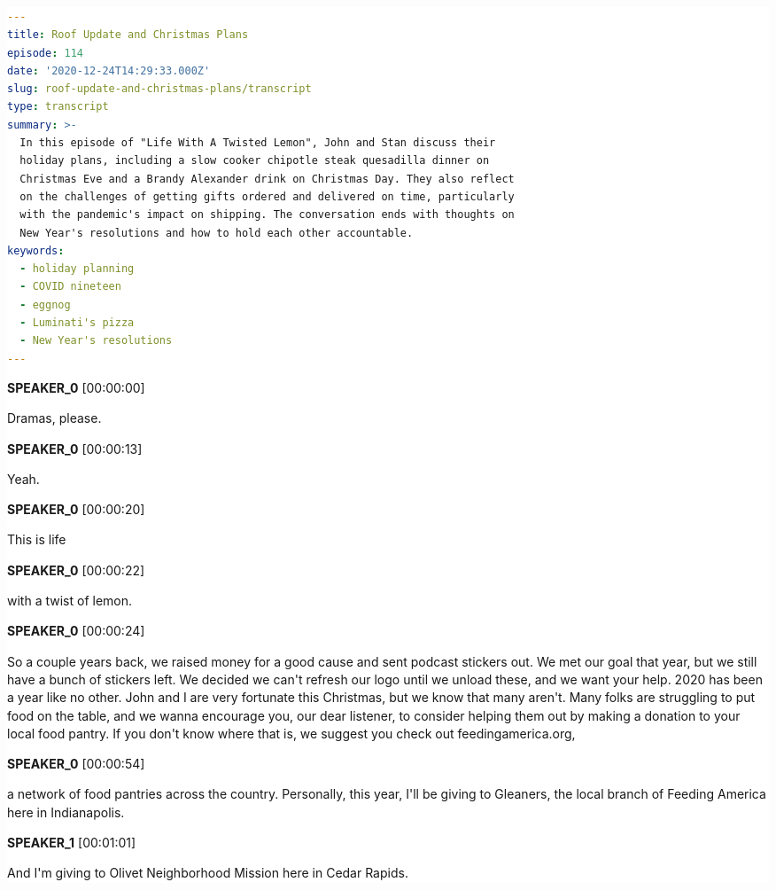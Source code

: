 ```yaml
---
title: Roof Update and Christmas Plans
episode: 114
date: '2020-12-24T14:29:33.000Z'
slug: roof-update-and-christmas-plans/transcript
type: transcript
summary: >-
  In this episode of "Life With A Twisted Lemon", John and Stan discuss their
  holiday plans, including a slow cooker chipotle steak quesadilla dinner on
  Christmas Eve and a Brandy Alexander drink on Christmas Day. They also reflect
  on the challenges of getting gifts ordered and delivered on time, particularly
  with the pandemic's impact on shipping. The conversation ends with thoughts on
  New Year's resolutions and how to hold each other accountable.
keywords:
  - holiday planning
  - COVID nineteen
  - eggnog
  - Luminati's pizza
  - New Year's resolutions
---
```

**SPEAKER_0** [00:00:00]

Dramas, please.

**SPEAKER_0** [00:00:13]

Yeah.

**SPEAKER_0** [00:00:20]

This is life

**SPEAKER_0** [00:00:22]

with a twist of lemon.

**SPEAKER_0** [00:00:24]

So a couple years back, we raised money for a good cause and sent podcast stickers out. We met our goal that year, but we still have a bunch of stickers left. We decided we can't refresh our logo until we unload these, and we want your help. 2020 has been a year like no other. John and I are very fortunate this Christmas, but we know that many aren't. Many folks are struggling to put food on the table, and we wanna encourage you, our dear listener, to consider helping them out by making a donation to your local food pantry. If you don't know where that is, we suggest you check out feedingamerica.org,

**SPEAKER_0** [00:00:54]

a network of food pantries across the country. Personally, this year, I'll be giving to Gleaners, the local branch of Feeding America here in Indianapolis.

**SPEAKER_1** [00:01:01]

And I'm giving to Olivet Neighborhood Mission here in Cedar Rapids.
